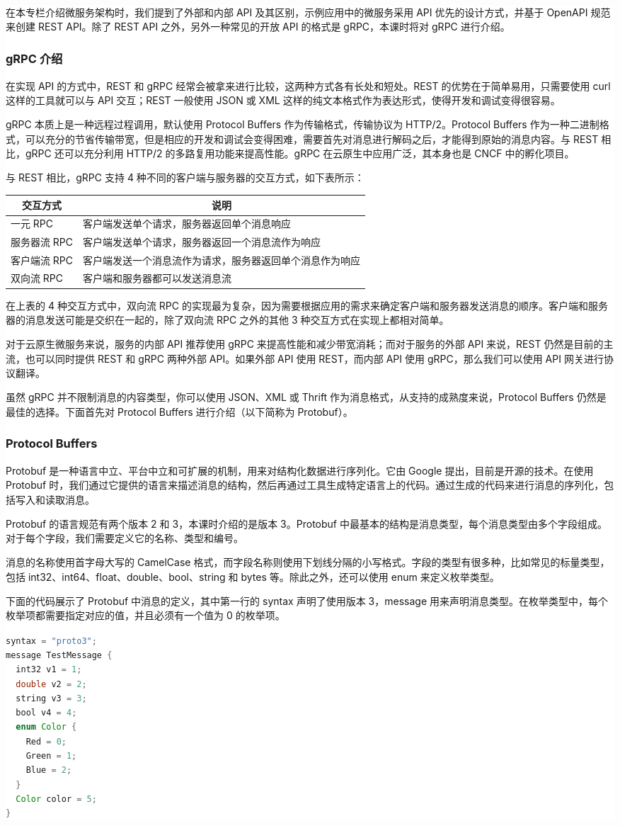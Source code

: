 在本专栏介绍微服务架构时，我们提到了外部和内部 API 及其区别，示例应用中的微服务采用 API 优先的设计方式，并基于 OpenAPI 规范来创建 REST API。除了 REST API 之外，另外一种常见的开放 API 的格式是 gRPC，本课时将对 gRPC 进行介绍。

### gRPC 介绍

在实现 API 的方式中，REST 和 gRPC 经常会被拿来进行比较，这两种方式各有长处和短处。REST 的优势在于简单易用，只需要使用 curl 这样的工具就可以与 API 交互；REST 一般使用 JSON 或 XML 这样的纯文本格式作为表达形式，使得开发和调试变得很容易。

gRPC 本质上是一种远程过程调用，默认使用 Protocol Buffers 作为传输格式，传输协议为 HTTP/2。Protocol Buffers 作为一种二进制格式，可以充分的节省传输带宽，但是相应的开发和调试会变得困难，需要首先对消息进行解码之后，才能得到原始的消息内容。与 REST 相比，gRPC 还可以充分利用 HTTP/2 的多路复用功能来提高性能。gRPC 在云原生中应用广泛，其本身也是 CNCF 中的孵化项目。

与 REST 相比，gRPC 支持 4 种不同的客户端与服务器的交互方式，如下表所示：

| **交互方式** |            **说明**            |
|----------|------------------------------|
| 一元 RPC   | 客户端发送单个请求，服务器返回单个消息响应        |
| 服务器流 RPC | 客户端发送单个请求，服务器返回一个消息流作为响应     |
| 客户端流 RPC | 客户端发送一个消息流作为请求，服务器返回单个消息作为响应 |
| 双向流 RPC  | 客户端和服务器都可以发送消息流              |

在上表的 4 种交互方式中，双向流 RPC 的实现最为复杂，因为需要根据应用的需求来确定客户端和服务器发送消息的顺序。客户端和服务器的消息发送可能是交织在一起的，除了双向流 RPC 之外的其他 3 种交互方式在实现上都相对简单。

对于云原生微服务来说，服务的内部 API 推荐使用 gRPC 来提高性能和减少带宽消耗；而对于服务的外部 API 来说，REST 仍然是目前的主流，也可以同时提供 REST 和 gRPC 两种外部 API。如果外部 API 使用 REST，而内部 API 使用 gRPC，那么我们可以使用 API 网关进行协议翻译。

虽然 gRPC 并不限制消息的内容类型，你可以使用 JSON、XML 或 Thrift 作为消息格式，从支持的成熟度来说，Protocol Buffers 仍然是最佳的选择。下面首先对 Protocol Buffers 进行介绍（以下简称为 Protobuf）。

### Protocol Buffers

Protobuf 是一种语言中立、平台中立和可扩展的机制，用来对结构化数据进行序列化。它由 Google 提出，目前是开源的技术。在使用 Protobuf 时，我们通过它提供的语言来描述消息的结构，然后再通过工具生成特定语言上的代码。通过生成的代码来进行消息的序列化，包括写入和读取消息。

Protobuf 的语言规范有两个版本 2 和 3，本课时介绍的是版本 3。Protobuf 中最基本的结构是消息类型，每个消息类型由多个字段组成。对于每个字段，我们需要定义它的名称、类型和编号。

消息的名称使用首字母大写的 CamelCase 格式，而字段名称则使用下划线分隔的小写格式。字段的类型有很多种，比如常见的标量类型，包括 int32、int64、float、double、bool、string 和 bytes 等。除此之外，还可以使用 enum 来定义枚举类型。

下面的代码展示了 Protobuf 中消息的定义，其中第一行的 syntax 声明了使用版本 3，message 用来声明消息类型。在枚举类型中，每个枚举项都需要指定对应的值，并且必须有一个值为 0 的枚举项。

```java
syntax = "proto3"; 
message TestMessage { 
  int32 v1 = 1; 
  double v2 = 2; 
  string v3 = 3; 
  bool v4 = 4; 
  enum Color { 
    Red = 0; 
    Green = 1; 
    Blue = 2; 
  } 
  Color color = 5; 
}
```

